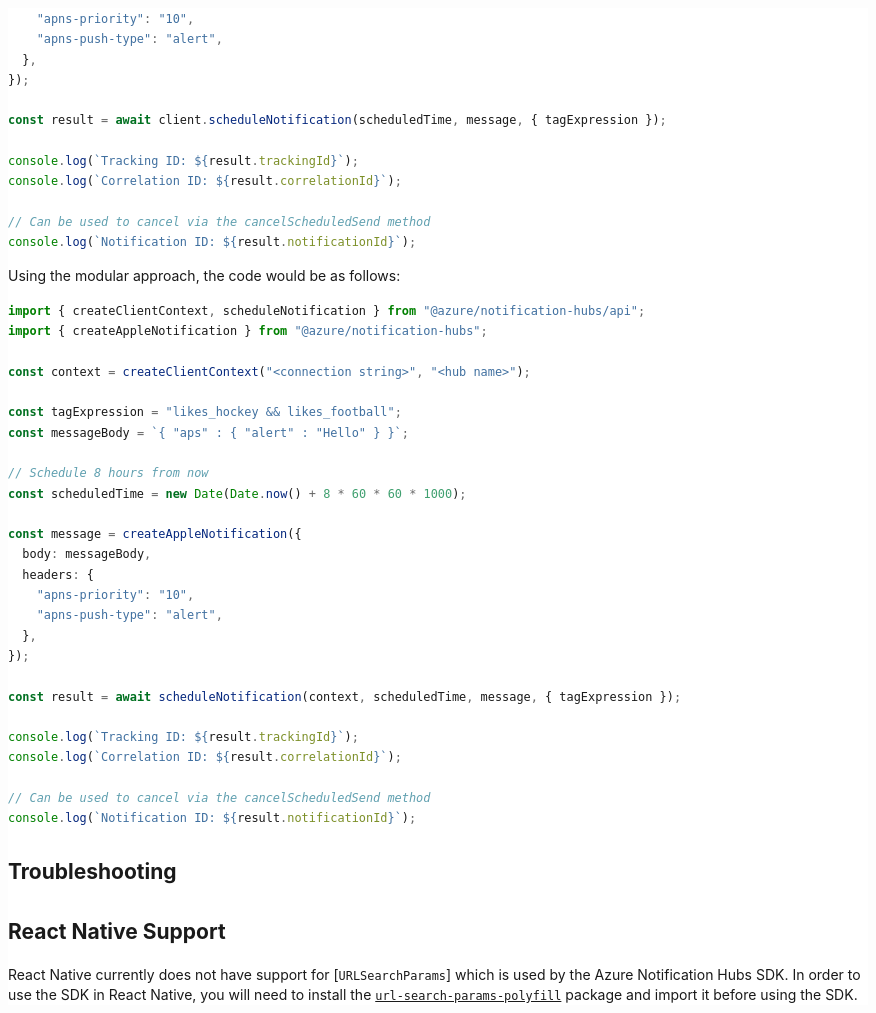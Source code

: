 ```ts snippet:scheduledSendNotification_classical
    "apns-priority": "10",
    "apns-push-type": "alert",
  },
});

const result = await client.scheduleNotification(scheduledTime, message, { tagExpression });

console.log(`Tracking ID: ${result.trackingId}`);
console.log(`Correlation ID: ${result.correlationId}`);

// Can be used to cancel via the cancelScheduledSend method
console.log(`Notification ID: ${result.notificationId}`);
```

Using the modular approach, the code would be as follows:

```ts snippet:scheduledSendNotification_modular
import { createClientContext, scheduleNotification } from "@azure/notification-hubs/api";
import { createAppleNotification } from "@azure/notification-hubs";

const context = createClientContext("<connection string>", "<hub name>");

const tagExpression = "likes_hockey && likes_football";
const messageBody = `{ "aps" : { "alert" : "Hello" } }`;

// Schedule 8 hours from now
const scheduledTime = new Date(Date.now() + 8 * 60 * 60 * 1000);

const message = createAppleNotification({
  body: messageBody,
  headers: {
    "apns-priority": "10",
    "apns-push-type": "alert",
  },
});

const result = await scheduleNotification(context, scheduledTime, message, { tagExpression });

console.log(`Tracking ID: ${result.trackingId}`);
console.log(`Correlation ID: ${result.correlationId}`);

// Can be used to cancel via the cancelScheduledSend method
console.log(`Notification ID: ${result.notificationId}`);
```

## Troubleshooting

## React Native Support

React Native currently does not have support for [`URLSearchParams`] which is used by the Azure Notification Hubs SDK. In order to use the SDK in React Native, you will need to install the [`url-search-params-polyfill`](https://www.npmjs.com/package/url-search-params-polyfill) package and import it before using the SDK.

